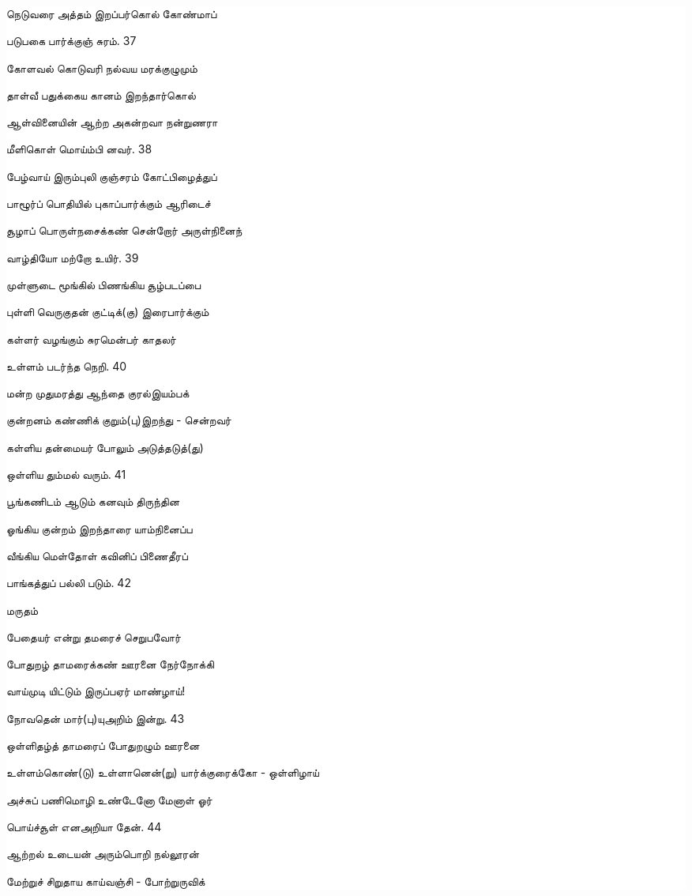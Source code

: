 நெடுவரை அத்தம் இறப்பர்கொல் கோண்மாப்  

படுபகை பார்க்குஞ் சுரம். 37  

கோளவல் கொடுவரி நல்வய மரக்குழுமும்  

தாள்வீ பதுக்கைய கானம் இறந்தார்கொல்  

ஆள்வினையின் ஆற்ற அகன்றவா நன்றுணரா  

மீளிகொள் மொய்ம்பி னவர். 38  

பேழ்வாய் இரும்புலி குஞ்சரம் கோட்பிழைத்துப்  

பாழூர்ப் பொதியில் புகாப்பார்க்கும் ஆரிடைச்  

சூழாப் பொருள்நசைக்கண் சென்றோர் அருள்நினைந்  

வாழ்தியோ மற்றோ உயிர். 39  

முள்ளுடை மூங்கில் பிணங்கிய சூழ்படப்பை  

புள்ளி வெருகுதன் குட்டிக்(கு) இரைபார்க்கும்  

கள்ளர் வழங்கும் சுரமென்பர் காதலர்  

உள்ளம் படர்ந்த நெறி. 40  

மன்ற முதுமரத்து ஆந்தை குரல்இயம்பக்  

குன்றனம் கண்ணிக் குறும்(பு)இறந்து - சென்றவர்  

கள்ளிய தன்மையர் போலும் அடுத்தடுத்(து)  

ஒள்ளிய தும்மல் வரும். 41  

பூங்கணிடம் ஆடும் கனவும் திருந்தின  

ஓங்கிய குன்றம் இறந்தாரை யாம்நினைப்ப  

வீங்கிய மெள்தோள் கவினிப் பிணைதீரப்  

பாங்கத்துப் பல்லி படும். 42  

மருதம்  

பேதையர் என்று தமரைச் செறுபவோர்  

போதுறழ் தாமரைக்கண் ஊரனை நேர்நோக்கி  

வாய்முடி யிட்டும் இருப்பஏர் மாண்ழாய்!  

நோவதென் மார்(பு)யுஅறிம் இன்று. 43  

ஒள்ளிதழ்த் தாமரைப் போதுறழும் ஊரனை  

உள்ளம்கொண்(டு) உள்ளானென்(று) யார்க்குரைக்கோ - ஒள்ளிழாய்  

அச்சுப் பணிமொழி உண்டேனோ மேனாள் ஓர்  

பொய்ச்சூள் எனஅறியா தேன். 44  

ஆற்றல் உடையன் அரும்பொறி நல்லூரன்  

மேற்றுச் சிறுதாய காய்வஞ்சி - போற்றுருவிக்  
